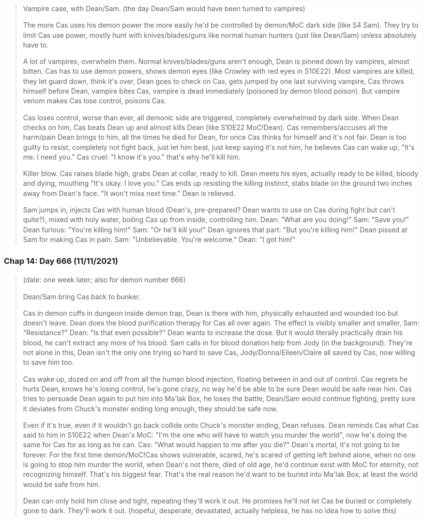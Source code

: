 > Vampire case, with Dean/Sam. (the day Dean/Sam would have been turned to vampires)
>
> The more Cas uses his demon power the more easily he'd be controlled by demon/MoC dark side (like S4 Sam). They try to limit Cas use power, mostly hunt with knives/blades/guns like normal human hunters (just like Dean/Sam) unless absolutely have to.
>
> A lot of vampires, overwhelm them. Normal knives/blades/guns aren't enough, Dean is pinned down by vampires, almost bitten. Cas has to use demon powers, shows demon eyes (like Crowley with red eyes in S10E22). Most vampires are killed, they let guard down, think it's over, Dean goes to check on Cas, gets jumped by one last surviving vampire, Cas throws himself before Dean, vampire bites Cas, vampire is dead immediately (poisoned by demon blood poison). But vampire venom makes Cas lose control, poisons Cas.
>
> Cas loses control, worse than ever, all demonic side are triggered, completely overwhelmed by dark side. When Dean checks on him, Cas beats Dean up and almost kills Dean (like S10E22 MoC!Dean). Cas remembers/accuses all the harm/pain Dean brings to him, all the times he died for Dean, for once Cas thinks for himself and it's not fair. Dean is too guilty to resist, completely not fight back, just let him beat, just keep saying it's not him, he believes Cas can wake up, "It's me. I need you." Cas cruel: "I know it's you." that's why he'll kill him.
>
> Killer blow. Cas raises blade high, grabs Dean at collar, ready to kill. Dean meets his eyes, actually ready to be killed, bloody and dying, mouthing "It's okay. I love you." Cas ends up resisting the killing instinct, stabs blade on the ground two inches away from Dean's face. "It won't miss next time." Dean is relieved.
>
> Sam jumps in, injects Cas with human blood (Dean's, pre-prepared? Dean wants to use on Cas during fight but can't quite?), mixed with holy water, boiling Cas up from inside, controlling him. Dean: "What are you doing!" Sam: "Save you!" Dean furious: "You're killing him!" Sam: "Or he'll kill you!" Dean ignores that part: "But you're killing him!" Dean pissed at Sam for making Cas in pain. Sam: "Unbelievable. You're welcome." Dean: "I got him!"

### Chap 14: Day 666 (11/11/2021)

> (date: one week later; also for demon number 666)
>
> Dean/Sam bring Cas back to bunker.
>
> Cas in demon cuffs in dungeon inside demon trap, Dean is there with him, physically exhausted and wounded too but doesn't leave. Dean does the blood purification therapy for Cas all over again. The effect is visibly smaller and smaller, Sam: "Resistance?" Dean: "Is that even possible?" Dean wants to increase the dose. But it would literally practically drain his blood, he can't extract any more of his blood. Sam calls in for blood donation help from Jody (in the background). They're not alone in this, Dean isn't the only one trying so hard to save Cas, Jody/Donna/Eileen/Claire all saved by Cas, now willing to save him too.
>
> Cas wake up, dozed on and off from all the human blood injection, floating between in and out of control. Cas regrets he hurts Dean, knows he's losing control, he's gone crazy, no way he'd be able to be sure Dean would be safe near him. Cas tries to persuade Dean again to put him into Ma'lak Box, he loses the battle, Dean/Sam would continue fighting, pretty sure it deviates from Chuck's monster ending long enough, they should be safe now.
>
> Even if it's true, even if it wouldn't go back collide onto Chuck's monster ending, Dean refuses. Dean reminds Cas what Cas said to him in S10E22 when Dean's MoC: "I'm the one who will have to watch you murder the world", now he's doing the same for Cas for as long as he can. Cas: "What would happen to me after you die?" Dean's mortal, it's not going to be forever. For the first time demon/MoC!Cas shows vulnerable, scared, he's scared of getting left behind alone, when no one is going to stop him murder the world, when Dean's not there, died of old age, he'd continue exist with MoC for eternity, not recognizing himself. That's his biggest fear. That's the real reason he'd want to be buried into Ma'lak Box, at least the world would be safe from him.
>
> Dean can only hold him close and tight, repeating they'll work it out. He promises he'll not let Cas be buried or completely gone to dark. They'll work it out. (hopeful, desperate, devastated, actually helpless, he has no idea how to solve this)
